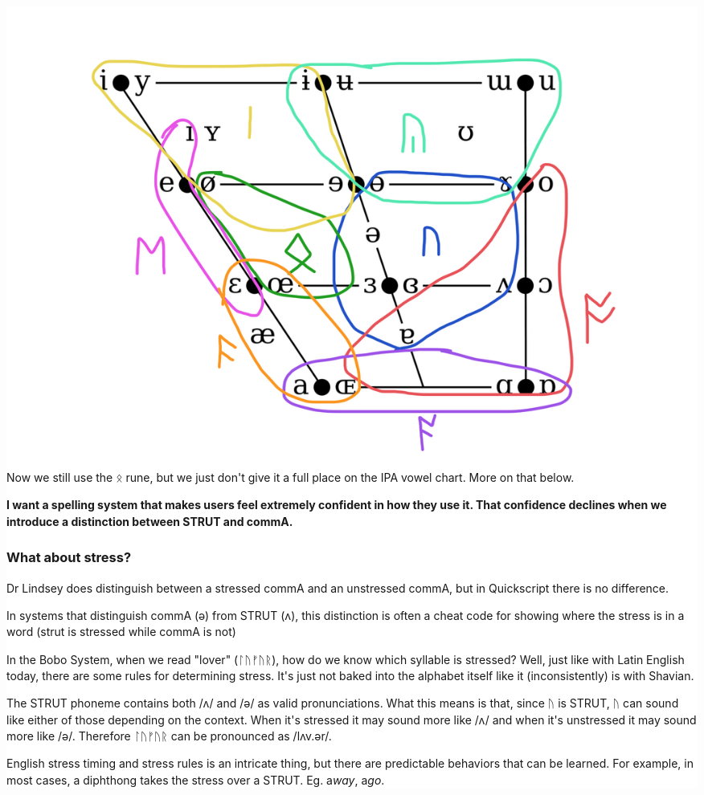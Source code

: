 ![IPA vowel map](/assets/images/runeSchool2IPAmapNoSchwa.png)

Now we still use the ᛟ rune, but we just don't give it a full place on the IPA vowel chart. More on that below.

**I want a spelling system that makes users feel extremely confident in how they use it. That confidence declines when we introduce a distinction between STRUT and commA.**

### What about stress?

Dr Lindsey does distinguish between a stressed commA and an unstressed commA, but in Quickscript there is no difference.

In systems that distinguish commA (ə) from STRUT (ʌ), this distinction is often a cheat code for showing where the stress is in a word (strut is stressed while commA is not)

In the Bobo System, when we read "lover" (ᛚᚢᚠᚢᚱ), how do we know which syllable is stressed? Well, just like with Latin English today, there are some rules for determining stress. It's just not baked into the alphabet itself like it (inconsistently) is with Shavian. 

The STRUT phoneme contains both /ʌ/ and /ə/ as valid pronunciations. What this means is that, since ᚢ is STRUT, ᚢ can sound like either of those depending on the context. When it's stressed it may sound more like /ʌ/ and when it's unstressed it may sound more like /ə/. Therefore ᛚᚢᚠᚢᚱ can be pronounced as /lʌv.ər/.

English stress timing and stress rules is an intricate thing, but there are predictable behaviors that can be learned. For example, in most cases, a diphthong takes the stress over a STRUT. Eg. a*way*, a*go*.
